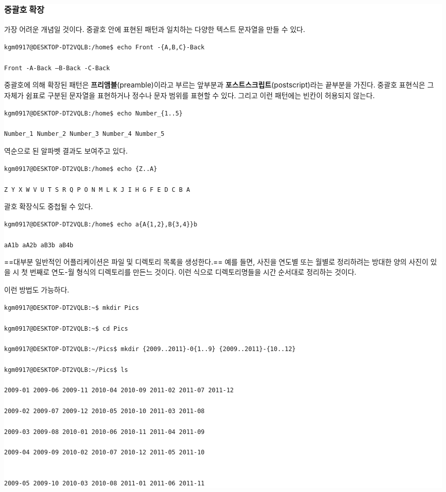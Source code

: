 



### 중괄호 확장

가장 어려운 개념일 것이다. 중괄호 안에 표현된 패턴과 일치하는 다양한 텍스트 문자열을 만들 수 있다.


```
kgm0917@DESKTOP-DT2VQLB:/home$ echo Front -{A,B,C}-Back

Front -A-Back –B-Back -C-Back
```

중괄호에 의해 확장된 패턴은 **프리앰블**(preamble)이라고 부르는 앞부분과 **포스트스크립트**(postscript)라는 끝부분을 가진다. 중괄호 표현식은 그 자체가 쉼표로 구분된 문자열을 표현하거나 정수나 문자 범위를 표현할 수 있다. 그리고 이런 패턴에는 빈칸이 허용되지 않는다.

``` shell
kgm0917@DESKTOP-DT2VQLB:/home$ echo Number_{1..5}

Number_1 Number_2 Number_3 Number_4 Number_5
```


역순으로 된 알파벳 결과도 보여주고 있다.


``` shell
kgm0917@DESKTOP-DT2VQLB:/home$ echo {Z..A}

Z Y X W V U T S R Q P O N M L K J I H G F E D C B A
```

괄호 확장식도 중첩될 수 있다.

``` shell
kgm0917@DESKTOP-DT2VQLB:/home$ echo a{A{1,2},B{3,4}}b

aA1b aA2b aB3b aB4b
```


==대부분 일반적인 어플리케이션은 파일 및 디렉토리 목록을 생성한다.== 예를 들면, 사진을 연도별 또는 월별로 정리하려는 방대한 양의 사진이 있을 시 첫 번째로 연도-월 형식의 디렉토리를 만든느 것이다. 이런 식으로 디렉토리명들을 시간 순서대로 정리하는 것이다.

이런 방법도 가능하다.

```
kgm0917@DESKTOP-DT2VQLB:~$ mkdir Pics

kgm0917@DESKTOP-DT2VQLB:~$ cd Pics

kgm0917@DESKTOP-DT2VQLB:~/Pics$ mkdir {2009..2011}-0{1..9} {2009..2011}-{10..12}

kgm0917@DESKTOP-DT2VQLB:~/Pics$ ls

2009-01 2009-06 2009-11 2010-04 2010-09 2011-02 2011-07 2011-12

2009-02 2009-07 2009-12 2010-05 2010-10 2011-03 2011-08

2009-03 2009-08 2010-01 2010-06 2010-11 2011-04 2011-09

2009-04 2009-09 2010-02 2010-07 2010-12 2011-05 2011-10


2009-05 2009-10 2010-03 2010-08 2011-01 2011-06 2011-11

```
